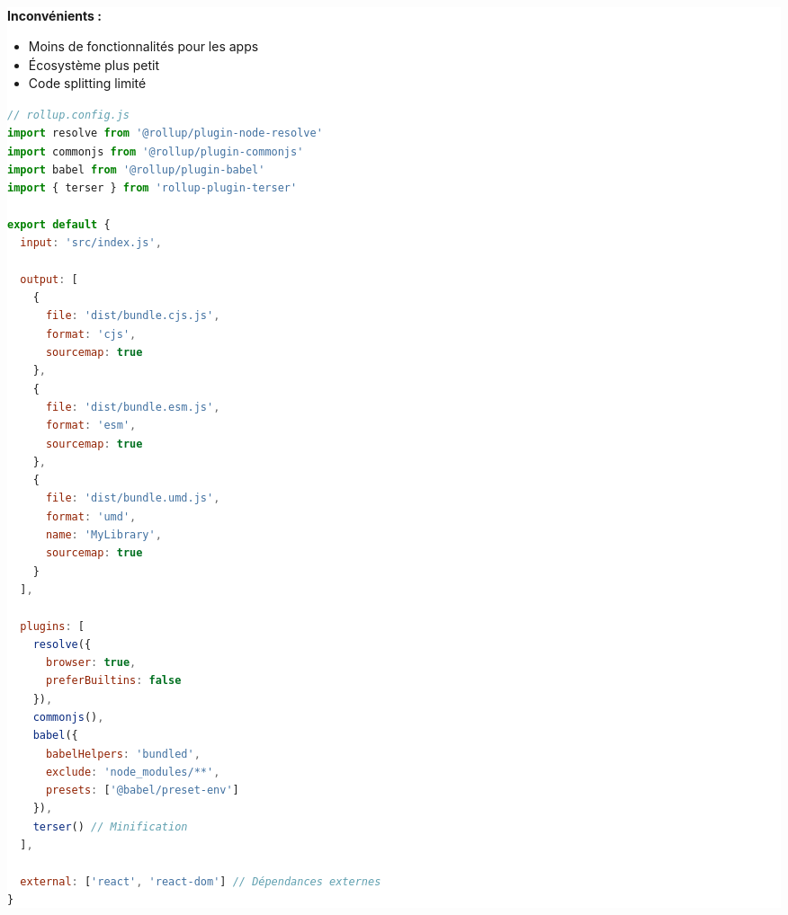 **Inconvénients :**
- Moins de fonctionnalités pour les apps
- Écosystème plus petit
- Code splitting limité

```javascript
// rollup.config.js
import resolve from '@rollup/plugin-node-resolve'
import commonjs from '@rollup/plugin-commonjs'
import babel from '@rollup/plugin-babel'
import { terser } from 'rollup-plugin-terser'

export default {
  input: 'src/index.js',
  
  output: [
    {
      file: 'dist/bundle.cjs.js',
      format: 'cjs',
      sourcemap: true
    },
    {
      file: 'dist/bundle.esm.js',
      format: 'esm',
      sourcemap: true
    },
    {
      file: 'dist/bundle.umd.js',
      format: 'umd',
      name: 'MyLibrary',
      sourcemap: true
    }
  ],
  
  plugins: [
    resolve({
      browser: true,
      preferBuiltins: false
    }),
    commonjs(),
    babel({
      babelHelpers: 'bundled',
      exclude: 'node_modules/**',
      presets: ['@babel/preset-env']
    }),
    terser() // Minification
  ],
  
  external: ['react', 'react-dom'] // Dépendances externes
}
```
